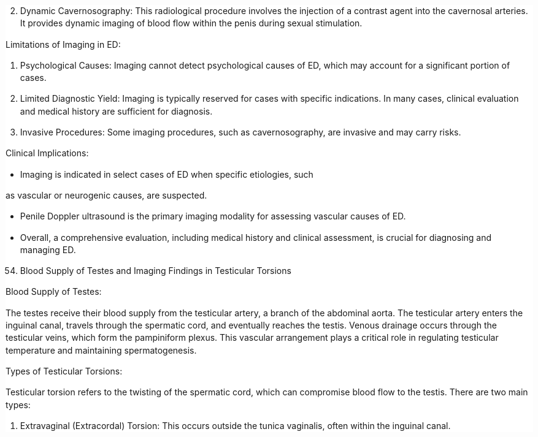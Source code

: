 

2. Dynamic Cavernosography: This radiological procedure involves the injection of a contrast agent into the cavernosal arteries. It provides dynamic imaging of blood flow within the penis during sexual stimulation.



Limitations of Imaging in ED:



1. Psychological Causes: Imaging cannot detect psychological causes of ED, which may account for a significant portion of cases.



2. Limited Diagnostic Yield: Imaging is typically reserved for cases with specific indications. In many cases, clinical evaluation and medical history are sufficient for diagnosis.



3. Invasive Procedures: Some imaging procedures, such as cavernosography, are invasive and may carry risks.



Clinical Implications:

- Imaging is indicated in select cases of ED when specific etiologies, such



 as vascular or neurogenic causes, are suspected.

- Penile Doppler ultrasound is the primary imaging modality for assessing vascular causes of ED.

- Overall, a comprehensive evaluation, including medical history and clinical assessment, is crucial for diagnosing and managing ED.



54. Blood Supply of Testes and Imaging Findings in Testicular Torsions



Blood Supply of Testes:



The testes receive their blood supply from the testicular artery, a branch of the abdominal aorta. The testicular artery enters the inguinal canal, travels through the spermatic cord, and eventually reaches the testis. Venous drainage occurs through the testicular veins, which form the pampiniform plexus. This vascular arrangement plays a critical role in regulating testicular temperature and maintaining spermatogenesis.



Types of Testicular Torsions:



Testicular torsion refers to the twisting of the spermatic cord, which can compromise blood flow to the testis. There are two main types:



1. Extravaginal (Extracordal) Torsion: This occurs outside the tunica vaginalis, often within the inguinal canal.
